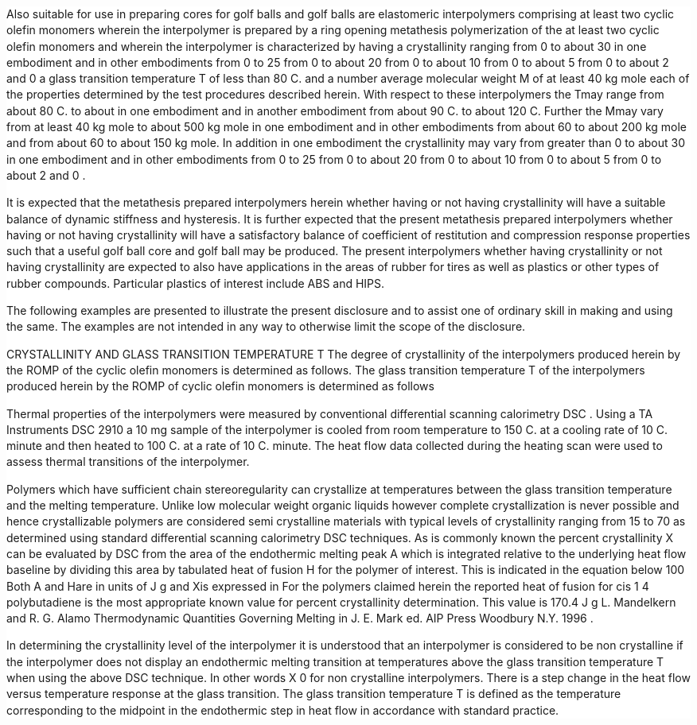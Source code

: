 Also suitable for use in preparing cores for golf balls and golf balls are elastomeric interpolymers comprising at least two cyclic olefin monomers wherein the interpolymer is prepared by a ring opening metathesis polymerization of the at least two cyclic olefin monomers and wherein the interpolymer is characterized by having a crystallinity ranging from 0 to about 30 in one embodiment and in other embodiments from 0 to 25 from 0 to about 20 from 0 to about 10 from 0 to about 5 from 0 to about 2 and 0 a glass transition temperature T of less than 80 C. and a number average molecular weight M of at least 40 kg mole each of the properties determined by the test procedures described herein. With respect to these interpolymers the Tmay range from about 80 C. to about in one embodiment and in another embodiment from about 90 C. to about 120 C. Further the Mmay vary from at least 40 kg mole to about 500 kg mole in one embodiment and in other embodiments from about 60 to about 200 kg mole and from about 60 to about 150 kg mole. In addition in one embodiment the crystallinity may vary from greater than 0 to about 30 in one embodiment and in other embodiments from 0 to 25 from 0 to about 20 from 0 to about 10 from 0 to about 5 from 0 to about 2 and 0 .

It is expected that the metathesis prepared interpolymers herein whether having or not having crystallinity will have a suitable balance of dynamic stiffness and hysteresis. It is further expected that the present metathesis prepared interpolymers whether having or not having crystallinity will have a satisfactory balance of coefficient of restitution and compression response properties such that a useful golf ball core and golf ball may be produced. The present interpolymers whether having crystallinity or not having crystallinity are expected to also have applications in the areas of rubber for tires as well as plastics or other types of rubber compounds. Particular plastics of interest include ABS and HIPS.

The following examples are presented to illustrate the present disclosure and to assist one of ordinary skill in making and using the same. The examples are not intended in any way to otherwise limit the scope of the disclosure.

CRYSTALLINITY AND GLASS TRANSITION TEMPERATURE T The degree of crystallinity of the interpolymers produced herein by the ROMP of the cyclic olefin monomers is determined as follows. The glass transition temperature T of the interpolymers produced herein by the ROMP of cyclic olefin monomers is determined as follows 

Thermal properties of the interpolymers were measured by conventional differential scanning calorimetry DSC . Using a TA Instruments DSC 2910 a 10 mg sample of the interpolymer is cooled from room temperature to 150 C. at a cooling rate of 10 C. minute and then heated to 100 C. at a rate of 10 C. minute. The heat flow data collected during the heating scan were used to assess thermal transitions of the interpolymer.

Polymers which have sufficient chain stereoregularity can crystallize at temperatures between the glass transition temperature and the melting temperature. Unlike low molecular weight organic liquids however complete crystallization is never possible and hence crystallizable polymers are considered semi crystalline materials with typical levels of crystallinity ranging from 15 to 70 as determined using standard differential scanning calorimetry DSC techniques. As is commonly known the percent crystallinity X can be evaluated by DSC from the area of the endothermic melting peak A which is integrated relative to the underlying heat flow baseline by dividing this area by tabulated heat of fusion H for the polymer of interest. This is indicated in the equation below 100 Both A and Hare in units of J g and Xis expressed in For the polymers claimed herein the reported heat of fusion for cis 1 4 polybutadiene is the most appropriate known value for percent crystallinity determination. This value is 170.4 J g L. Mandelkern and R. G. Alamo Thermodynamic Quantities Governing Melting in J. E. Mark ed. AIP Press Woodbury N.Y. 1996 .

In determining the crystallinity level of the interpolymer it is understood that an interpolymer is considered to be non crystalline if the interpolymer does not display an endothermic melting transition at temperatures above the glass transition temperature T when using the above DSC technique. In other words X 0 for non crystalline interpolymers. There is a step change in the heat flow versus temperature response at the glass transition. The glass transition temperature T is defined as the temperature corresponding to the midpoint in the endothermic step in heat flow in accordance with standard practice.
